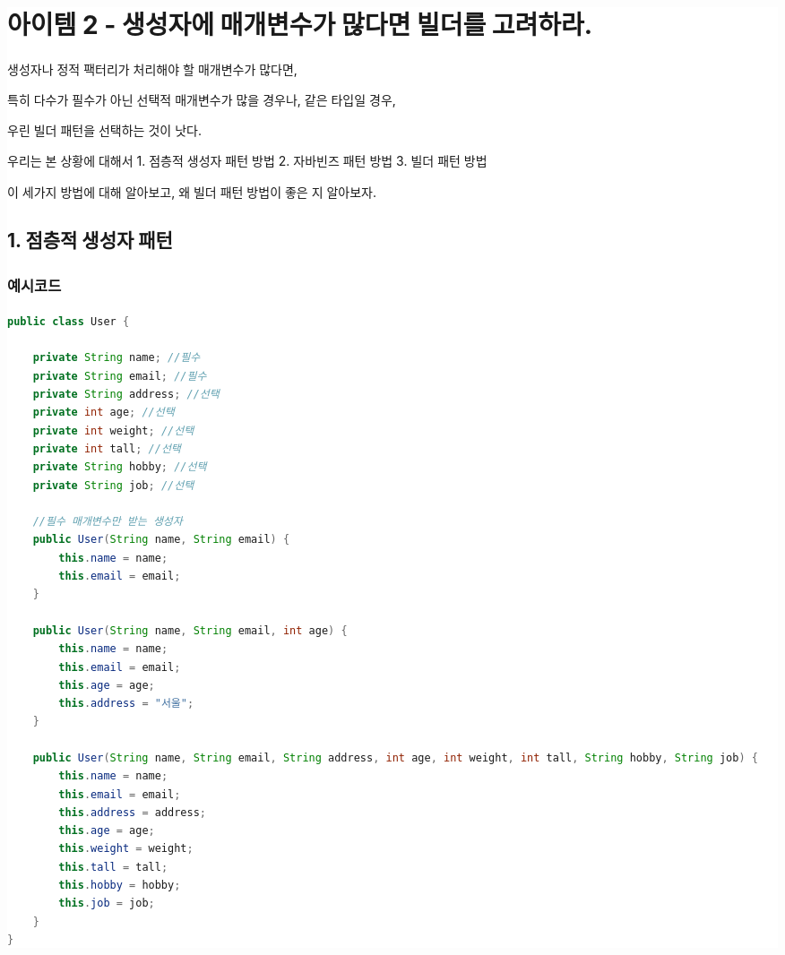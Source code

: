 # 아이템 2 - 생성자에 매개변수가 많다면 빌더를 고려하라.

생성자나 정적 팩터리가 처리해야 할 매개변수가 많다면,

특히 다수가 필수가 아닌 선택적 매개변수가 많을 경우나, 같은 타입일 경우, 

우린 빌더 패턴을 선택하는 것이 낫다.

우리는 본 상황에 대해서 1. 점층적 생성자 패턴 방법 2. 자바빈즈 패턴 방법 3. 빌더 패턴 방법

이 세가지 방법에 대해 알아보고, 왜 빌더 패턴 방법이 좋은 지 알아보자.

## 1. 점층적 생성자 패턴

### 예시코드

```java
public class User {

    private String name; //필수
    private String email; //필수
    private String address; //선택
    private int age; //선택
    private int weight; //선택
    private int tall; //선택
    private String hobby; //선택
    private String job; //선택

    //필수 매개변수만 받는 생성자
    public User(String name, String email) {
        this.name = name;
        this.email = email;
    }

    public User(String name, String email, int age) {
        this.name = name;
        this.email = email;
        this.age = age;
        this.address = "서울";
    }

    public User(String name, String email, String address, int age, int weight, int tall, String hobby, String job) {
        this.name = name;
        this.email = email;
        this.address = address;
        this.age = age;
        this.weight = weight;
        this.tall = tall;
        this.hobby = hobby;
        this.job = job;
    }
}
```
